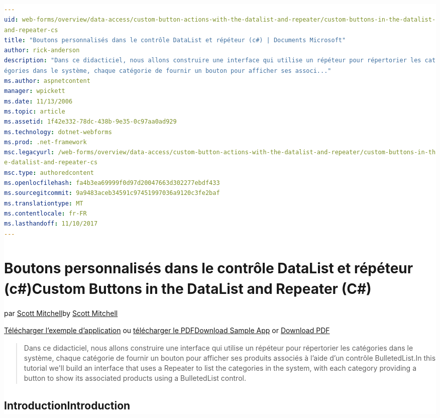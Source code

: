 ```yaml
---
uid: web-forms/overview/data-access/custom-button-actions-with-the-datalist-and-repeater/custom-buttons-in-the-datalist-and-repeater-cs
title: "Boutons personnalisés dans le contrôle DataList et répéteur (c#) | Documents Microsoft"
author: rick-anderson
description: "Dans ce didacticiel, nous allons construire une interface qui utilise un répéteur pour répertorier les catégories dans le système, chaque catégorie de fournir un bouton pour afficher ses associ..."
ms.author: aspnetcontent
manager: wpickett
ms.date: 11/13/2006
ms.topic: article
ms.assetid: 1f42e332-78dc-438b-9e35-0c97aa0ad929
ms.technology: dotnet-webforms
ms.prod: .net-framework
msc.legacyurl: /web-forms/overview/data-access/custom-button-actions-with-the-datalist-and-repeater/custom-buttons-in-the-datalist-and-repeater-cs
msc.type: authoredcontent
ms.openlocfilehash: fa4b3ea69999f0d97d20047663d302277ebdf433
ms.sourcegitcommit: 9a9483aceb34591c97451997036a9120c3fe2baf
ms.translationtype: MT
ms.contentlocale: fr-FR
ms.lasthandoff: 11/10/2017
---
```

<a name="custom-buttons-in-the-datalist-and-repeater-c"></a><span data-ttu-id="cd393-103">Boutons personnalisés dans le contrôle DataList et répéteur (c#)</span><span class="sxs-lookup"><span data-stu-id="cd393-103">Custom Buttons in the DataList and Repeater (C#)</span></span>
====================
<span data-ttu-id="cd393-104">par [Scott Mitchell](https://twitter.com/ScottOnWriting)</span><span class="sxs-lookup"><span data-stu-id="cd393-104">by [Scott Mitchell](https://twitter.com/ScottOnWriting)</span></span>

<span data-ttu-id="cd393-105">[Télécharger l’exemple d’application](http://download.microsoft.com/download/4/a/7/4a7a3b18-d80e-4014-8e53-a6a2427f0d93/ASPNET_Data_Tutorial_46_CS.exe) ou [télécharger le PDF](custom-buttons-in-the-datalist-and-repeater-cs/_static/datatutorial46cs1.pdf)</span><span class="sxs-lookup"><span data-stu-id="cd393-105">[Download Sample App](http://download.microsoft.com/download/4/a/7/4a7a3b18-d80e-4014-8e53-a6a2427f0d93/ASPNET_Data_Tutorial_46_CS.exe) or [Download PDF](custom-buttons-in-the-datalist-and-repeater-cs/_static/datatutorial46cs1.pdf)</span></span>

> <span data-ttu-id="cd393-106">Dans ce didacticiel, nous allons construire une interface qui utilise un répéteur pour répertorier les catégories dans le système, chaque catégorie de fournir un bouton pour afficher ses produits associés à l’aide d’un contrôle BulletedList.</span><span class="sxs-lookup"><span data-stu-id="cd393-106">In this tutorial we'll build an interface that uses a Repeater to list the categories in the system, with each category providing a button to show its associated products using a BulletedList control.</span></span>


## <a name="introduction"></a><span data-ttu-id="cd393-107">Introduction</span><span class="sxs-lookup"><span data-stu-id="cd393-107">Introduction</span></span>
